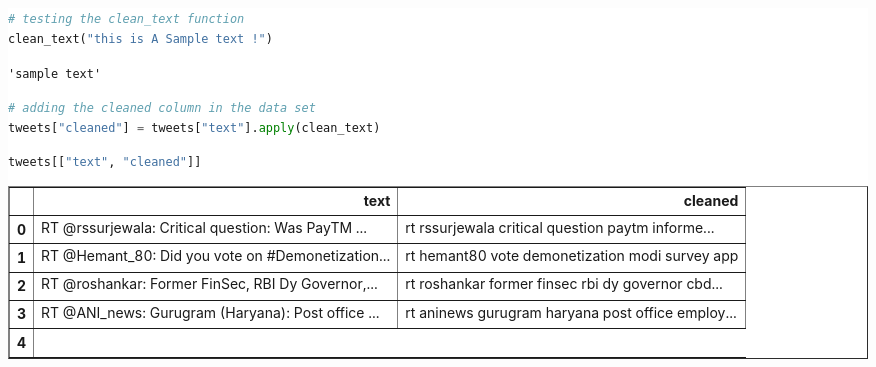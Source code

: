 
```python
# testing the clean_text function 
clean_text("this is A Sample text !") 
```




    'sample text'




```python
# adding the cleaned column in the data set 
tweets["cleaned"] = tweets["text"].apply(clean_text)
```


```python
tweets[["text", "cleaned"]]
```




<div>
<style scoped>
    .dataframe tbody tr th:only-of-type {
        vertical-align: middle;
    }

    .dataframe tbody tr th {
        vertical-align: top;
    }

    .dataframe thead th {
        text-align: right;
    }
</style>
<table border="1" class="dataframe">
  <thead>
    <tr style="text-align: right;">
      <th></th>
      <th>text</th>
      <th>cleaned</th>
    </tr>
  </thead>
  <tbody>
    <tr>
      <th>0</th>
      <td>RT @rssurjewala: Critical question: Was PayTM ...</td>
      <td>rt rssurjewala critical question paytm informe...</td>
    </tr>
    <tr>
      <th>1</th>
      <td>RT @Hemant_80: Did you vote on #Demonetization...</td>
      <td>rt hemant80 vote demonetization modi survey app</td>
    </tr>
    <tr>
      <th>2</th>
      <td>RT @roshankar: Former FinSec, RBI Dy Governor,...</td>
      <td>rt roshankar former finsec rbi dy governor cbd...</td>
    </tr>
    <tr>
      <th>3</th>
      <td>RT @ANI_news: Gurugram (Haryana): Post office ...</td>
      <td>rt aninews gurugram haryana post office employ...</td>
    </tr>
    <tr>
      <th>4</th>